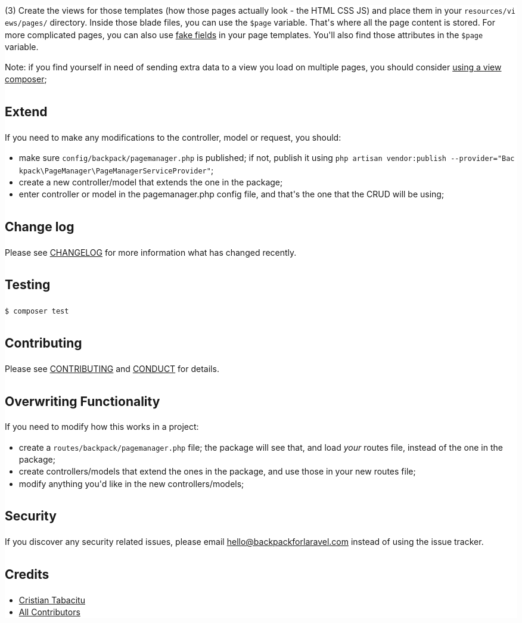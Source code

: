 (3) Create the views for those templates (how those pages actually look - the HTML CSS JS) and place them in your ```resources/views/pages/``` directory. Inside those blade files, you can use the ```$page``` variable. That's where all the page content is stored. For more complicated pages, you can also use [fake fields](https://laravel-backpack.readme.io/docs/crud#section-extras-fake-fields-stored-as-json-in-the-database-) in your page templates. You'll also find those attributes in the ```$page``` variable.

Note: if you find yourself in need of sending extra data to a view you load on multiple pages, you should consider [using a view composer](https://laravel.com/docs/5.3/views#view-composers);

## Extend

If you need to make any modifications to the controller, model or request, you should:
- make sure ```config/backpack/pagemanager.php``` is published; if not, publish it using ```php artisan vendor:publish --provider="Backpack\PageManager\PageManagerServiceProvider"```;
- create a new controller/model that extends the one in the package;
- enter controller or model in the pagemanager.php config file, and that's the one that the CRUD will be using;

## Change log

Please see [CHANGELOG](CHANGELOG.md) for more information what has changed recently.

## Testing

``` bash
$ composer test
```

## Contributing

Please see [CONTRIBUTING](CONTRIBUTING.md) and [CONDUCT](CONDUCT.md) for details.

## Overwriting Functionality

If you need to modify how this works in a project: 
- create a ```routes/backpack/pagemanager.php``` file; the package will see that, and load _your_ routes file, instead of the one in the package; 
- create controllers/models that extend the ones in the package, and use those in your new routes file;
- modify anything you'd like in the new controllers/models;

## Security

If you discover any security related issues, please email hello@backpackforlaravel.com instead of using the issue tracker.

## Credits

- [Cristian Tabacitu][link-author]
- [All Contributors][link-contributors]


[ico-version]: https://img.shields.io/packagist/v/backpack/PageManager.svg?style=flat-square
[ico-license]: https://img.shields.io/badge/license-dual-blue?style=flat-square
[ico-travis]: https://img.shields.io/travis/laravel-backpack/PageManager/master.svg?style=flat-square
[ico-scrutinizer]: https://img.shields.io/scrutinizer/coverage/g/laravel-backpack/PageManager.svg?style=flat-square
[ico-code-quality]: https://img.shields.io/scrutinizer/g/laravel-backpack/PageManager.svg?style=flat-square
[ico-downloads]: https://img.shields.io/packagist/dt/backpack/pagemanager.svg?style=flat-square
[link-packagist]: https://packagist.org/packages/afzalsabbir/pagemanager
[link-travis]: https://travis-ci.org/laravel-backpack/PageManager
[link-scrutinizer]: https://scrutinizer-ci.com/g/laravel-backpack/PageManager/code-structure
[link-code-quality]: https://scrutinizer-ci.com/g/laravel-backpack/PageManager
[link-downloads]: https://packagist.org/packages/backpack/pagemanager
[link-author]: https://github.com/tabacitu
[link-contributors]: ../../contributors